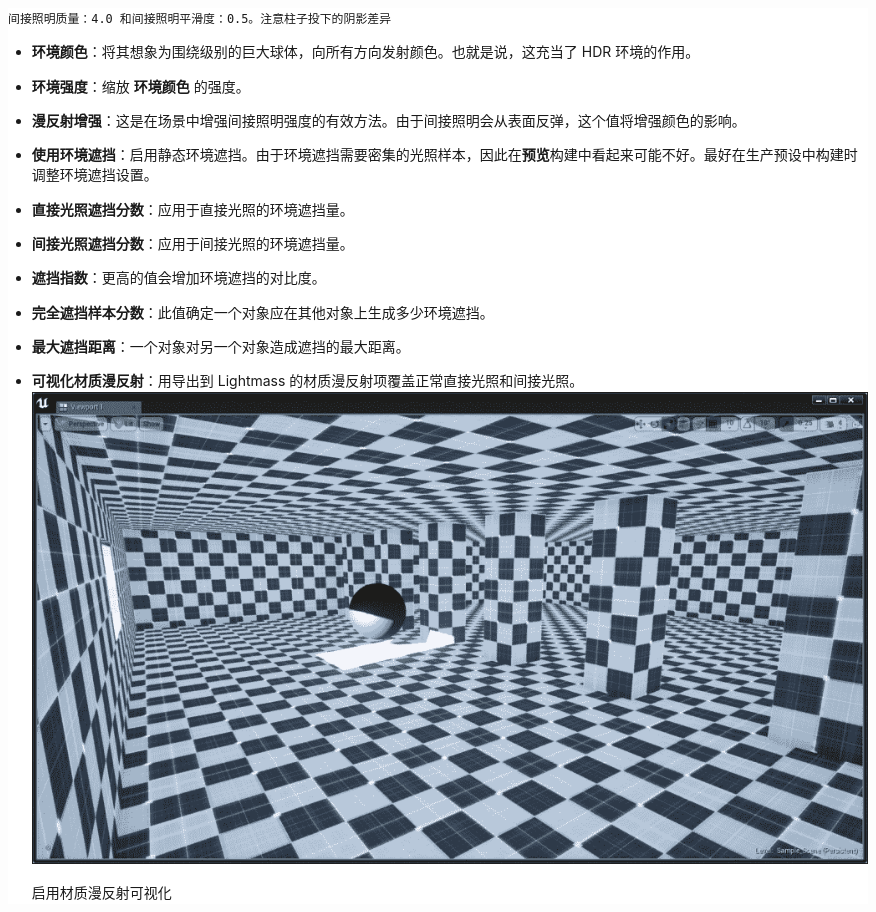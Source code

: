     间接照明质量：4.0 和间接照明平滑度：0.5。注意柱子投下的阴影差异

+   **环境颜色**：将其想象为围绕级别的巨大球体，向所有方向发射颜色。也就是说，这充当了 HDR 环境的作用。

+   **环境强度**：缩放 **环境颜色** 的强度。

+   **漫反射增强**：这是在场景中增强间接照明强度的有效方法。由于间接照明会从表面反弹，这个值将增强颜色的影响。

+   **使用环境遮挡**：启用静态环境遮挡。由于环境遮挡需要密集的光照样本，因此在**预览**构建中看起来可能不好。最好在生产预设中构建时调整环境遮挡设置。

+   **直接光照遮挡分数**：应用于直接光照的环境遮挡量。

+   **间接光照遮挡分数**：应用于间接光照的环境遮挡量。

+   **遮挡指数**：更高的值会增加环境遮挡的对比度。

+   **完全遮挡样本分数**：此值确定一个对象应在其他对象上生成多少环境遮挡。

+   **最大遮挡距离**：一个对象对另一个对象造成遮挡的最大距离。

+   **可视化材质漫反射**：用导出到 Lightmass 的材质漫反射项覆盖正常直接光照和间接光照。![调整 Lightmass 设置](img/B03950_05_26.jpg)

    启用材质漫反射可视化
